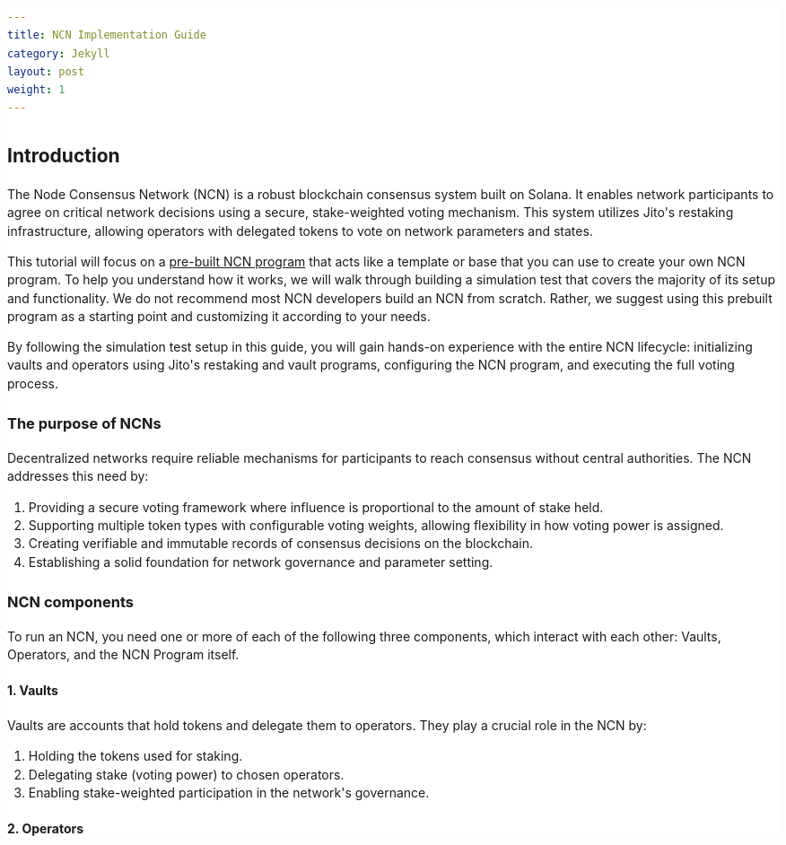 ```yaml
---
title: NCN Implementation Guide
category: Jekyll
layout: post
weight: 1
---
```


## Introduction

The Node Consensus Network (NCN) is a robust blockchain consensus system built on Solana. It enables network participants to agree on critical network decisions using a secure, stake-weighted voting mechanism. This system utilizes Jito's restaking infrastructure, allowing operators with delegated tokens to vote on network parameters and states.

This tutorial will focus on a [pre-built NCN program](https://github.com/jito-foundation/ncn-template) that acts like a template or base that you can use to create your own NCN program. To help you understand how it works, we will walk through building a simulation test that covers the majority of its setup and functionality. We do not recommend most NCN developers build an NCN from scratch. Rather, we suggest using this prebuilt program as a starting point and customizing it according to your needs.

By following the simulation test setup in this guide, you will gain hands-on experience with the entire NCN lifecycle: initializing vaults and operators using Jito's restaking and vault programs, configuring the NCN program, and executing the full voting process.

### The purpose of NCNs

Decentralized networks require reliable mechanisms for participants to reach consensus without central authorities. The NCN addresses this need by:

1. Providing a secure voting framework where influence is proportional to the amount of stake held.
2. Supporting multiple token types with configurable voting weights, allowing flexibility in how voting power is assigned.
3. Creating verifiable and immutable records of consensus decisions on the blockchain.
4. Establishing a solid foundation for network governance and parameter setting.

### NCN components

To run an NCN, you need one or more of each of the following three components, which interact with each other: Vaults, Operators, and the NCN Program itself.

#### 1. Vaults

Vaults are accounts that hold tokens and delegate them to operators. They play a crucial role in the NCN by:

1. Holding the tokens used for staking.
2. Delegating stake (voting power) to chosen operators.
3. Enabling stake-weighted participation in the network's governance.

#### 2. Operators
